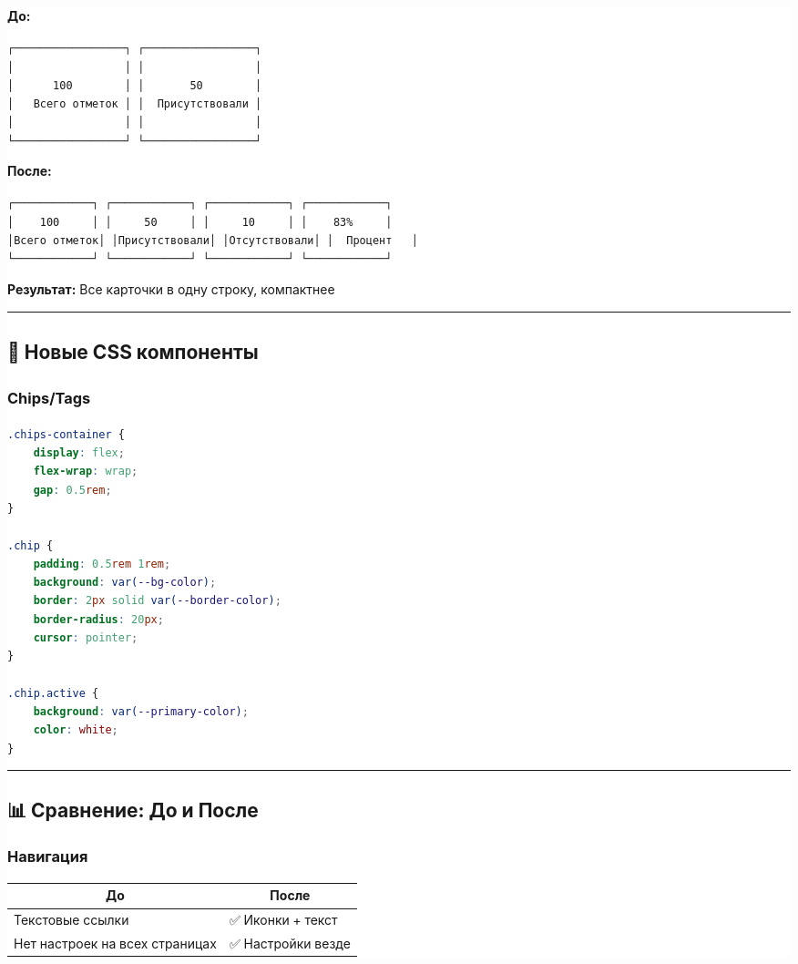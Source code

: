 **До:**
```
┌─────────────────┐ ┌─────────────────┐
│                 │ │                 │
│      100        │ │       50        │
│   Всего отметок │ │  Присутствовали │
│                 │ │                 │
└─────────────────┘ └─────────────────┘
```

**После:**
```
┌────────────┐ ┌────────────┐ ┌────────────┐ ┌────────────┐
│    100     │ │     50     │ │     10     │ │    83%     │
│Всего отметок│ │Присутствовали│ │Отсутствовали│ │  Процент   │
└────────────┘ └────────────┘ └────────────┘ └────────────┘
```

**Результат:** Все карточки в одну строку, компактнее

---

## 🎨 Новые CSS компоненты

### Chips/Tags
```css
.chips-container {
    display: flex;
    flex-wrap: wrap;
    gap: 0.5rem;
}

.chip {
    padding: 0.5rem 1rem;
    background: var(--bg-color);
    border: 2px solid var(--border-color);
    border-radius: 20px;
    cursor: pointer;
}

.chip.active {
    background: var(--primary-color);
    color: white;
}
```

---

## 📊 Сравнение: До и После

### Навигация
| До | После |
|---|---|
| Текстовые ссылки | ✅ Иконки + текст |
| Нет настроек на всех страницах | ✅ Настройки везде |
